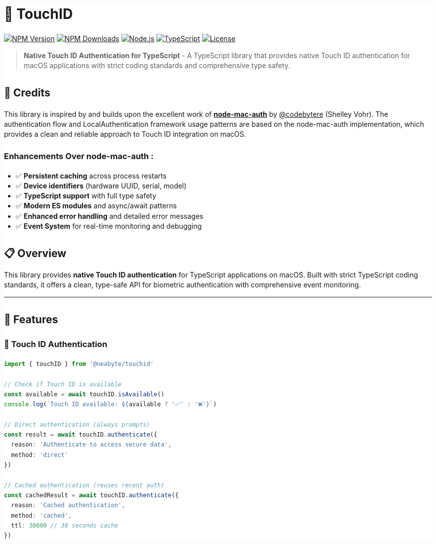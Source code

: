 # 🔐 TouchID

[![NPM Version](https://img.shields.io/npm/v/@neabyte/touchid.svg)](https://www.npmjs.com/package/@neabyte/touchid)
[![NPM Downloads](https://img.shields.io/npm/dm/@neabyte/touchid.svg)](https://www.npmjs.com/package/@neabyte/touchid)
[![Node.js](https://img.shields.io/badge/Node.js-22+-green.svg)](https://nodejs.org/)
[![TypeScript](https://img.shields.io/badge/TypeScript-5.9+-blue.svg)](https://www.typescriptlang.org/)
[![License](https://img.shields.io/badge/License-MIT-green.svg)](https://opensource.org/licenses/MIT)

> **Native Touch ID Authentication for TypeScript** - A TypeScript library that provides native Touch ID authentication for macOS applications with strict coding standards and comprehensive type safety.

## 🙏 Credits

This library is inspired by and builds upon the excellent work of **[node-mac-auth](https://github.com/codebytere/node-mac-auth)** by [@codebytere](https://github.com/codebytere) (Shelley Vohr). The authentication flow and LocalAuthentication framework usage patterns are based on the node-mac-auth implementation, which provides a clean and reliable approach to Touch ID integration on macOS.

### **Enhancements Over node-mac-auth :**
- ✅ **Persistent caching** across process restarts
- ✅ **Device identifiers** (hardware UUID, serial, model)
- ✅ **TypeScript support** with full type safety
- ✅ **Modern ES modules** and async/await patterns
- ✅ **Enhanced error handling** and detailed error messages
- ✅ **Event System** for real-time monitoring and debugging

## 📋 Overview

This library provides **native Touch ID authentication** for TypeScript applications on macOS. Built with strict TypeScript coding standards, it offers a clean, type-safe API for biometric authentication with comprehensive event monitoring.

---

## 🎯 Features

### **🔐 Touch ID Authentication**
```typescript
import { touchID } from '@neabyte/touchid'

// Check if Touch ID is available
const available = await touchID.isAvailable()
console.log(`Touch ID available: ${available ? '✅' : '❌'}`)

// Direct authentication (always prompts)
const result = await touchID.authenticate({
  reason: 'Authenticate to access secure data',
  method: 'direct'
})

// Cached authentication (reuses recent auth)
const cachedResult = await touchID.authenticate({
  reason: 'Cached authentication',
  method: 'cached',
  ttl: 30000 // 30 seconds cache
})

```